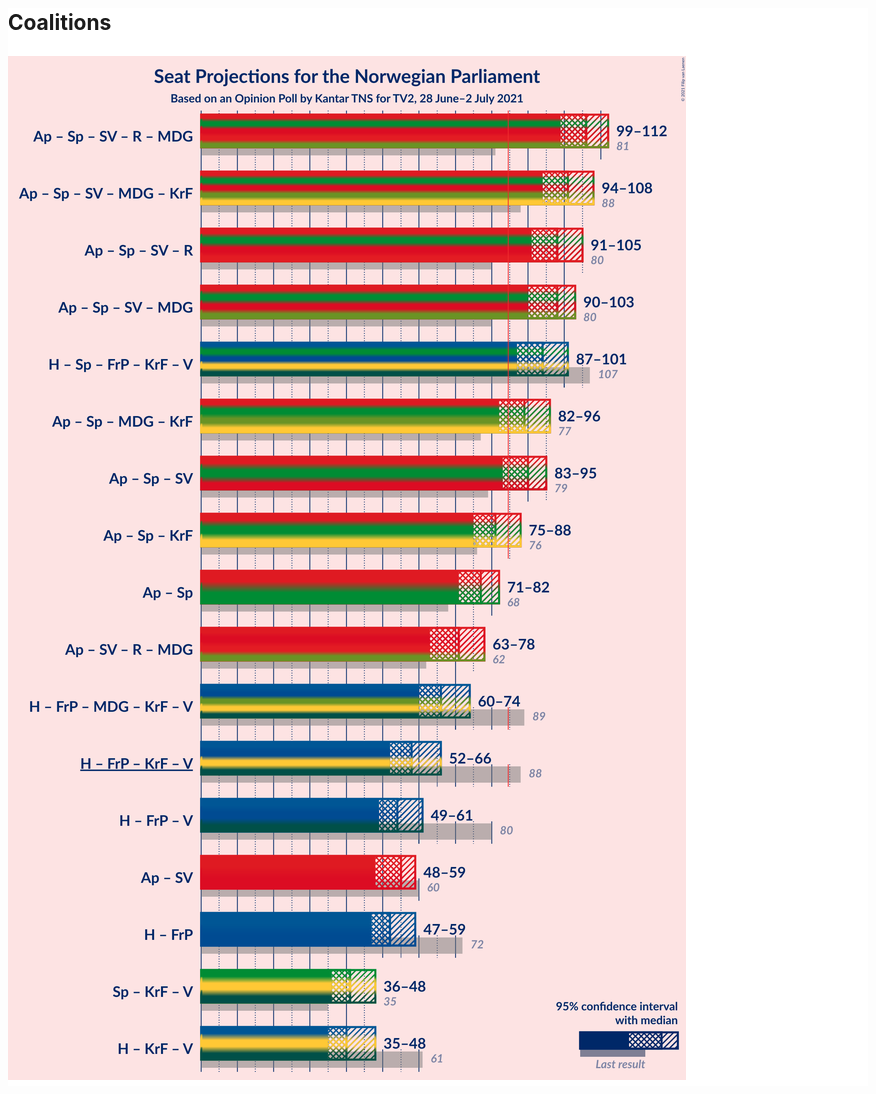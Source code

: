 
## Coalitions

![Graph with coalitions seats not yet produced](2021-07-02-KantarTNS-coalitions-seats.png "Coalitions Seats")
